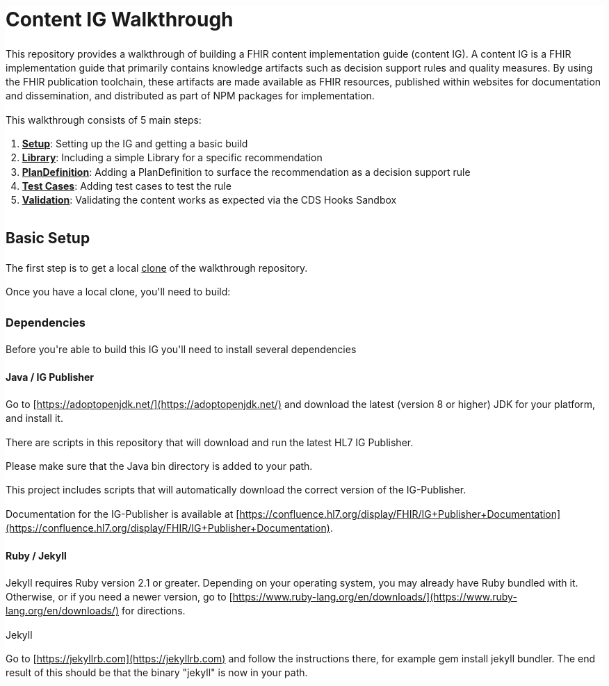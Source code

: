 # Content IG Walkthrough

This repository provides a walkthrough of building a FHIR content implementation guide (content IG). A content IG is a FHIR implementation guide that primarily contains knowledge artifacts such as decision support rules and quality measures. By using the FHIR publication toolchain, these artifacts are made available as FHIR resources, published within websites for documentation and dissemination, and distributed as part of NPM packages for implementation.

This walkthrough consists of 5 main steps:

1. [**Setup**](#basic-setup): Setting up the IG and getting a basic build
2. [**Library**](#adding-a-library): Including a simple Library for a specific recommendation
3. [**PlanDefinition**](#adding-a-plandefinition): Adding a PlanDefinition to surface the recommendation as a decision support rule
4. [**Test Cases**](#adding-test-cases): Adding test cases to test the rule
5. [**Validation**](#validation-with-cqf-ruler-and-cds-hooks): Validating the content works as expected via the CDS Hooks Sandbox


## Basic Setup

The first step is to get a local [clone](https://docs.github.com/en/free-pro-team@latest/github/creating-cloning-and-archiving-repositories/cloning-a-repository) of the walkthrough repository.

Once you have a local clone, you'll need to build:

### Dependencies

Before you're able to build this IG you'll need to install several dependencies

#### Java / IG Publisher

Go to [https://adoptopenjdk.net/](https://adoptopenjdk.net/) and download the latest (version 8 or higher) JDK for your platform, and install it.

There are scripts in this repository that will download and run the latest HL7 IG Publisher.

Please make sure that the Java bin directory is added to your path.

This project includes scripts that will automatically download the correct version of the IG-Publisher.

Documentation for the IG-Publisher is available at [https://confluence.hl7.org/display/FHIR/IG+Publisher+Documentation](https://confluence.hl7.org/display/FHIR/IG+Publisher+Documentation).

#### Ruby / Jekyll

Jekyll requires Ruby version 2.1 or greater. Depending on your operating system, you may already have Ruby bundled with it. Otherwise, or if you need a newer version, go to [https://www.ruby-lang.org/en/downloads/](https://www.ruby-lang.org/en/downloads/) for directions.

Jekyll

Go to [https://jekyllrb.com](https://jekyllrb.com) and follow the instructions there, for example gem install jekyll bundler. The end result of this should be that the binary "jekyll" is now in your path.
